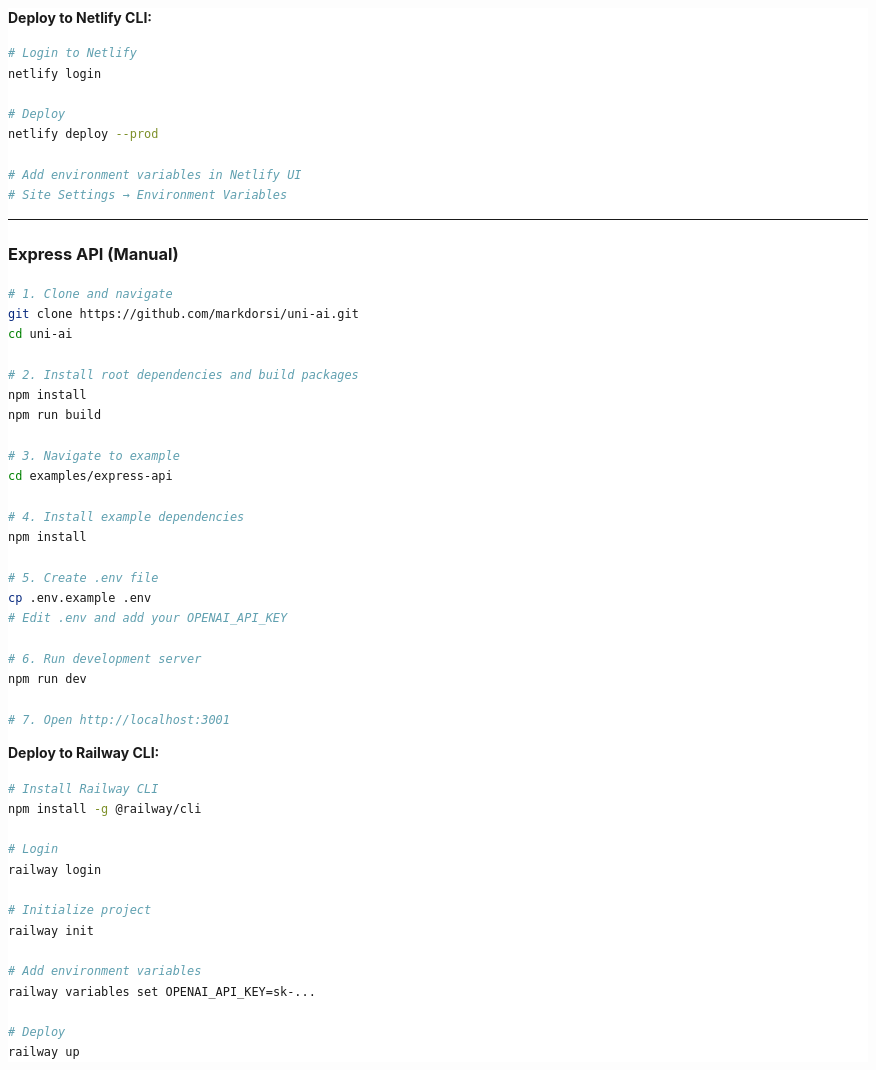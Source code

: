 **Deploy to Netlify CLI:**

```bash
# Login to Netlify
netlify login

# Deploy
netlify deploy --prod

# Add environment variables in Netlify UI
# Site Settings → Environment Variables
```

---

### Express API (Manual)

```bash
# 1. Clone and navigate
git clone https://github.com/markdorsi/uni-ai.git
cd uni-ai

# 2. Install root dependencies and build packages
npm install
npm run build

# 3. Navigate to example
cd examples/express-api

# 4. Install example dependencies
npm install

# 5. Create .env file
cp .env.example .env
# Edit .env and add your OPENAI_API_KEY

# 6. Run development server
npm run dev

# 7. Open http://localhost:3001
```

**Deploy to Railway CLI:**

```bash
# Install Railway CLI
npm install -g @railway/cli

# Login
railway login

# Initialize project
railway init

# Add environment variables
railway variables set OPENAI_API_KEY=sk-...

# Deploy
railway up
```
